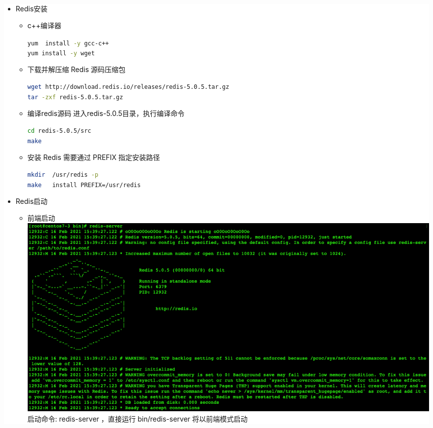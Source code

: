 - Redis安装

	- c++编译器
	  ```sh  
	  yum  install -y gcc-c++  
	  yum install -y wget  
	  ```

	- 下载并解压缩 Redis 源码压缩包
	  ```sh  
	  wget http://download.redis.io/releases/redis-5.0.5.tar.gz  
	  tar -zxf redis-5.0.5.tar.gz  
	  ```

	- 编译redis源码
	  进入redis-5.0.5目录，执行编译命令  
	    
	  ```sh  
	  cd redis-5.0.5/src  
	  make  
	  ```

	- 安装 Redis 
	  需要通过 PREFIX 指定安装路径  
	    
	  ```sh  
	  mkdir  /usr/redis -p  
	  make   install PREFIX=/usr/redis  
	  ```

- Redis启动

	- 前端启动<br>
![](/resource/redis/assets/ABE8F44C-1F11-447E-8F8D-5003E10AAEC1.png)
	  启动命令: redis-server ，直接运行 bin/redis-server 将以前端模式启动  
	    